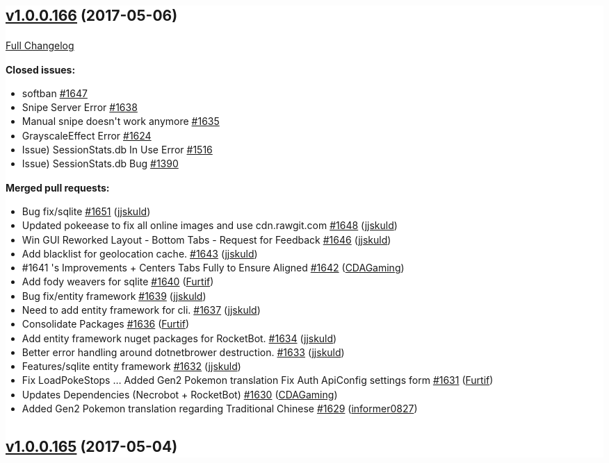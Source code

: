 ## [v1.0.0.166](https://github.com/Necrobot-Private/NecroBot/tree/v1.0.0.166) (2017-05-06)

[Full Changelog](https://github.com/Necrobot-Private/NecroBot/compare/v1.0.0.165...v1.0.0.166)

**Closed issues:**

- softban [\#1647](https://github.com/Necrobot-Private/NecroBot/issues/1647)
- Snipe Server Error [\#1638](https://github.com/Necrobot-Private/NecroBot/issues/1638)
- Manual snipe doesn't work anymore [\#1635](https://github.com/Necrobot-Private/NecroBot/issues/1635)
- GrayscaleEffect Error [\#1624](https://github.com/Necrobot-Private/NecroBot/issues/1624)
- Issue\) SessionStats.db In Use Error [\#1516](https://github.com/Necrobot-Private/NecroBot/issues/1516)
- Issue\) SessionStats.db Bug [\#1390](https://github.com/Necrobot-Private/NecroBot/issues/1390)

**Merged pull requests:**

- Bug fix/sqlite [\#1651](https://github.com/Necrobot-Private/NecroBot/pull/1651) ([jjskuld](https://github.com/jjskuld))
- Updated pokeease to fix all online images and use cdn.rawgit.com [\#1648](https://github.com/Necrobot-Private/NecroBot/pull/1648) ([jjskuld](https://github.com/jjskuld))
- Win GUI Reworked Layout - Bottom Tabs - Request for Feedback [\#1646](https://github.com/Necrobot-Private/NecroBot/pull/1646) ([jjskuld](https://github.com/jjskuld))
- Add blacklist for geolocation cache. [\#1643](https://github.com/Necrobot-Private/NecroBot/pull/1643) ([jjskuld](https://github.com/jjskuld))
- \#1641 's Improvements + Centers Tabs Fully to Ensure Aligned [\#1642](https://github.com/Necrobot-Private/NecroBot/pull/1642) ([CDAGaming](https://github.com/CDAGaming))
- Add fody weavers for sqlite [\#1640](https://github.com/Necrobot-Private/NecroBot/pull/1640) ([Furtif](https://github.com/Furtif))
- Bug fix/entity framework [\#1639](https://github.com/Necrobot-Private/NecroBot/pull/1639) ([jjskuld](https://github.com/jjskuld))
- Need to add entity framework for cli. [\#1637](https://github.com/Necrobot-Private/NecroBot/pull/1637) ([jjskuld](https://github.com/jjskuld))
- Consolidate Packages [\#1636](https://github.com/Necrobot-Private/NecroBot/pull/1636) ([Furtif](https://github.com/Furtif))
- Add entity framework nuget packages for RocketBot. [\#1634](https://github.com/Necrobot-Private/NecroBot/pull/1634) ([jjskuld](https://github.com/jjskuld))
- Better error handling around dotnetbrower destruction. [\#1633](https://github.com/Necrobot-Private/NecroBot/pull/1633) ([jjskuld](https://github.com/jjskuld))
- Features/sqlite entity framework [\#1632](https://github.com/Necrobot-Private/NecroBot/pull/1632) ([jjskuld](https://github.com/jjskuld))
- 	Fix LoadPokeStops  … Added Gen2 Pokemon translation Fix Auth ApiConfig settings form [\#1631](https://github.com/Necrobot-Private/NecroBot/pull/1631) ([Furtif](https://github.com/Furtif))
- Updates Dependencies \(Necrobot + RocketBot\) [\#1630](https://github.com/Necrobot-Private/NecroBot/pull/1630) ([CDAGaming](https://github.com/CDAGaming))
- Added Gen2 Pokemon translation regarding Traditional Chinese [\#1629](https://github.com/Necrobot-Private/NecroBot/pull/1629) ([informer0827](https://github.com/informer0827))

## [v1.0.0.165](https://github.com/Necrobot-Private/NecroBot/tree/v1.0.0.165) (2017-05-04)
